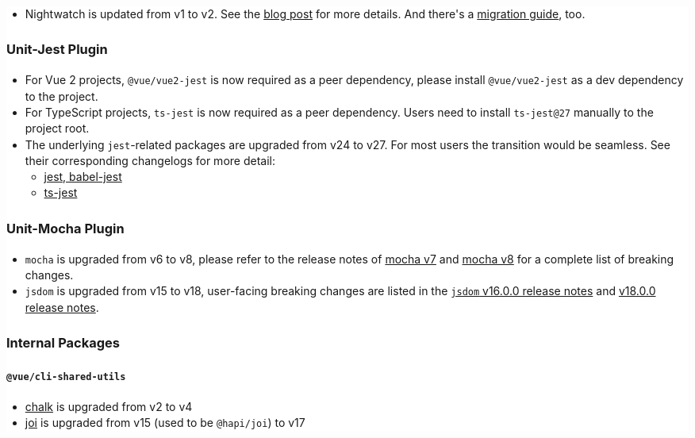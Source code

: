 * Nightwatch is updated from v1 to v2. See the [blog post](https://nightwatchjs.org/guide/getting-started/whats-new-v2.html) for more details. And there's a [migration guide](https://github.com/nightwatchjs/nightwatch/wiki/Migrating-to-Nightwatch-2.0), too.

### Unit-Jest Plugin

* For Vue 2 projects, `@vue/vue2-jest` is now required as a peer dependency, please install `@vue/vue2-jest` as a dev dependency to the project.
* For TypeScript projects, `ts-jest` is now required as a peer dependency. Users need to install `ts-jest@27` manually to the project root.
* The underlying `jest`-related packages are upgraded from v24 to v27. For most users the transition would be seamless. See their corresponding changelogs for more detail:
  * [jest, babel-jest](https://github.com/facebook/jest/blob/v27.1.0/CHANGELOG.md)
  * [ts-jest](https://github.com/kulshekhar/ts-jest/blob/v27.0.0/CHANGELOG.md)

### Unit-Mocha Plugin

* `mocha` is upgraded from v6 to v8, please refer to the release notes of [mocha v7](https://github.com/mochajs/mocha/releases/tag/v7.0.0) and [mocha v8](https://github.com/mochajs/mocha/releases/tag/v8.0.0) for a complete list of breaking changes.
* `jsdom` is upgraded from v15 to v18, user-facing breaking changes are listed in the [`jsdom` v16.0.0 release notes](https://github.com/jsdom/jsdom/releases/tag/16.0.0) and [v18.0.0 release notes](https://github.com/jsdom/jsdom/releases/tag/18.0.0).

### Internal Packages

#### `@vue/cli-shared-utils`

* [chalk](https://github.com/chalk/chalk) is upgraded from v2 to v4
* [joi](https://github.com/sideway/joi) is upgraded from v15 (used to be `@hapi/joi`) to v17
